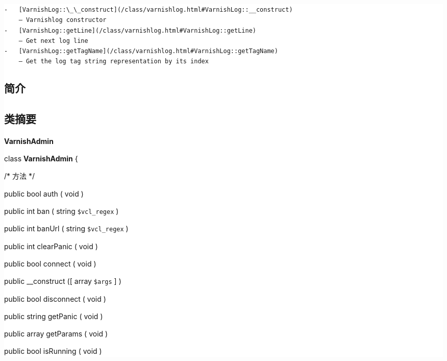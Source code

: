     -   [VarnishLog::\_\_construct](/class/varnishlog.html#VarnishLog::__construct)
        — Varnishlog constructor
    -   [VarnishLog::getLine](/class/varnishlog.html#VarnishLog::getLine)
        — Get next log line
    -   [VarnishLog::getTagName](/class/varnishlog.html#VarnishLog::getTagName)
        — Get the log tag string representation by its index

简介
----

类摘要
------

**VarnishAdmin**

<span class="ooclass"> class **VarnishAdmin** </span> {

/\* 方法 \*/

<span class="modifier">public</span> <span class="type">bool</span>
<span class="methodname">auth</span> ( <span
class="methodparam">void</span> )

<span class="modifier">public</span> <span class="type">int</span> <span
class="methodname">ban</span> ( <span class="methodparam"><span
class="type">string</span> `$vcl_regex`</span> )

<span class="modifier">public</span> <span class="type">int</span> <span
class="methodname">banUrl</span> ( <span class="methodparam"><span
class="type">string</span> `$vcl_regex`</span> )

<span class="modifier">public</span> <span class="type">int</span> <span
class="methodname">clearPanic</span> ( <span
class="methodparam">void</span> )

<span class="modifier">public</span> <span class="type">bool</span>
<span class="methodname">connect</span> ( <span
class="methodparam">void</span> )

<span class="modifier">public</span> <span
class="methodname">\_\_construct</span> (\[ <span
class="methodparam"><span class="type">array</span> `$args`</span> \] )

<span class="modifier">public</span> <span class="type">bool</span>
<span class="methodname">disconnect</span> ( <span
class="methodparam">void</span> )

<span class="modifier">public</span> <span class="type">string</span>
<span class="methodname">getPanic</span> ( <span
class="methodparam">void</span> )

<span class="modifier">public</span> <span class="type">array</span>
<span class="methodname">getParams</span> ( <span
class="methodparam">void</span> )

<span class="modifier">public</span> <span class="type">bool</span>
<span class="methodname">isRunning</span> ( <span
class="methodparam">void</span> )
